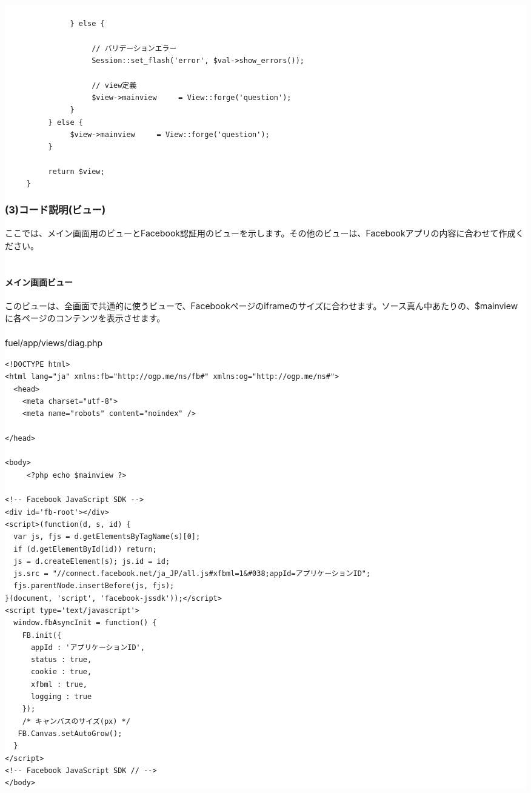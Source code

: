 ~~~~ {.brush:xml}

               } else {

                    // バリデーションエラー
                    Session::set_flash('error', $val->show_errors());

                    // view定義
                    $view->mainview     = View::forge('question');
               }
          } else {
               $view->mainview     = View::forge('question');
          }

          return $view;
     }
~~~~



### (3)コード説明(ビュー)

ここでは、メイン画面用のビューとFacebook認証用のビューを示します。その他のビューは、Facebookアプリの内容に合わせて作成ください。  
 　

#### メイン画面ビュー

このビューは、全画面で共通的に使うビューで、Facebookページのiframeのサイズに合わせます。ソース真ん中あたりの、$mainviewに各ページのコンテンツを表示させます。  
 　  
 fuel/app/views/diag.php

~~~~ {.brush:xml}
<!DOCTYPE html>
<html lang="ja" xmlns:fb="http://ogp.me/ns/fb#" xmlns:og="http://ogp.me/ns#">
  <head>
    <meta charset="utf-8">
    <meta name="robots" content="noindex" />

</head>

<body>
     <?php echo $mainview ?>

<!-- Facebook JavaScript SDK -->
<div id='fb-root'></div>
<script>(function(d, s, id) {
  var js, fjs = d.getElementsByTagName(s)[0];
  if (d.getElementById(id)) return;
  js = d.createElement(s); js.id = id;
  js.src = "//connect.facebook.net/ja_JP/all.js#xfbml=1&#038;appId=アプリケーションID";
  fjs.parentNode.insertBefore(js, fjs);
}(document, 'script', 'facebook-jssdk'));</script>
<script type='text/javascript'>
  window.fbAsyncInit = function() {
    FB.init({
      appId : 'アプリケーションID',
      status : true,
      cookie : true,
      xfbml : true,
      logging : true
    });
    /* キャンバスのサイズ(px) */
   FB.Canvas.setAutoGrow();
  }
</script>
<!-- Facebook JavaScript SDK // -->
</body>
~~~~